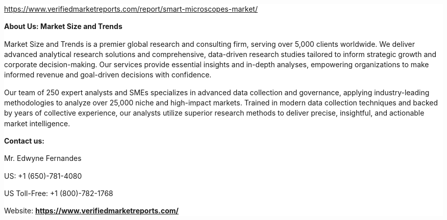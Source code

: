 <a href="https://www.verifiedmarketreports.com/report/smart-microscopes-market/">https://www.verifiedmarketreports.com/report/smart-microscopes-market/</a></strong></p><p><strong>About Us: Market Size and Trends</strong></p><p>Market Size and Trends is a premier global research and consulting firm, serving over 5,000 clients worldwide. We deliver advanced analytical research solutions and comprehensive, data-driven research studies tailored to inform strategic growth and corporate decision-making. Our services provide essential insights and in-depth analyses, empowering organizations to make informed revenue and goal-driven decisions with confidence.</p><p>Our team of 250 expert analysts and SMEs specializes in advanced data collection and governance, applying industry-leading methodologies to analyze over 25,000 niche and high-impact markets. Trained in modern data collection techniques and backed by years of collective experience, our analysts utilize superior research methods to deliver precise, insightful, and actionable market intelligence.</p><p><strong>Contact us:</strong></p><p>Mr. Edwyne Fernandes</p><p>US: +1 (650)-781-4080</p><p>US Toll-Free: +1 (800)-782-1768</p><p>Website: <strong><a href="https://www.verifiedmarketreports.com/">https://www.verifiedmarketreports.com/</a></strong></p>
